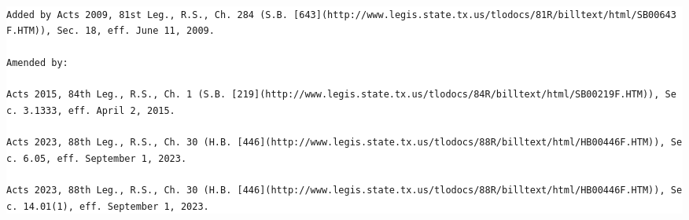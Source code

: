     
    
    
    Added by Acts 2009, 81st Leg., R.S., Ch. 284 (S.B. [643](http://www.legis.state.tx.us/tlodocs/81R/billtext/html/SB00643F.HTM)), Sec. 18, eff. June 11, 2009.
    
    Amended by: 
    
    Acts 2015, 84th Leg., R.S., Ch. 1 (S.B. [219](http://www.legis.state.tx.us/tlodocs/84R/billtext/html/SB00219F.HTM)), Sec. 3.1333, eff. April 2, 2015.
    
    Acts 2023, 88th Leg., R.S., Ch. 30 (H.B. [446](http://www.legis.state.tx.us/tlodocs/88R/billtext/html/HB00446F.HTM)), Sec. 6.05, eff. September 1, 2023.
    
    Acts 2023, 88th Leg., R.S., Ch. 30 (H.B. [446](http://www.legis.state.tx.us/tlodocs/88R/billtext/html/HB00446F.HTM)), Sec. 14.01(1), eff. September 1, 2023.
    
    
    
    
    				
